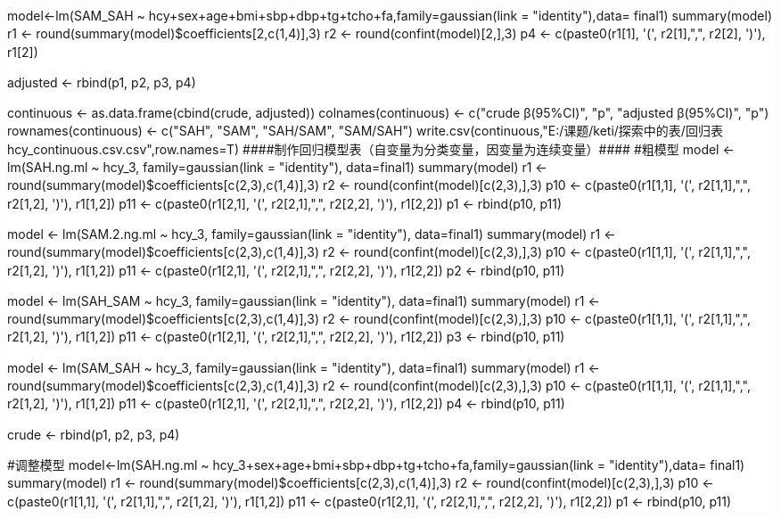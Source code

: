 model<-lm(SAM_SAH ~ hcy+sex+age+bmi+sbp+dbp+tg+tcho+fa,family=gaussian(link = "identity"),data= final1)
summary(model)
r1 <- round(summary(model)$coefficients[2,c(1,4)],3)
r2 <- round(confint(model)[2,],3)
p4 <- c(paste0(r1[1], '(', r2[1],",", r2[2], ')'), r1[2])

adjusted <- rbind(p1, p2, p3, p4)

continuous <- as.data.frame(cbind(crude, adjusted))
colnames(continuous) <- c("crude β(95%CI)", "p", "adjusted β(95%CI)", "p")
rownames(continuous) <- c("SAH", "SAM", "SAH/SAM", "SAM/SAH")
write.csv(continuous,"E:/课题/keti/探索中的表/回归表hcy_continuous.csv.csv",row.names=T)
####制作回归模型表（自变量为分类变量，因变量为连续变量）####
#粗模型
model <- lm(SAH.ng.ml ~ hcy_3, family=gaussian(link = "identity"), data=final1) 
summary(model)
r1 <- round(summary(model)$coefficients[c(2,3),c(1,4)],3)
r2 <- round(confint(model)[c(2,3),],3)
p10 <- c(paste0(r1[1,1], '(', r2[1,1],",", r2[1,2], ')'), r1[1,2])
p11 <- c(paste0(r1[2,1], '(', r2[2,1],",", r2[2,2], ')'), r1[2,2])
p1 <- rbind(p10, p11)

model <- lm(SAM.2.ng.ml ~ hcy_3, family=gaussian(link = "identity"), data=final1) 
summary(model)
r1 <- round(summary(model)$coefficients[c(2,3),c(1,4)],3)
r2 <- round(confint(model)[c(2,3),],3)
p10 <- c(paste0(r1[1,1], '(', r2[1,1],",", r2[1,2], ')'), r1[1,2])
p11 <- c(paste0(r1[2,1], '(', r2[2,1],",", r2[2,2], ')'), r1[2,2])
p2 <- rbind(p10, p11)

model <- lm(SAH_SAM ~ hcy_3, family=gaussian(link = "identity"), data=final1) 
summary(model)
r1 <- round(summary(model)$coefficients[c(2,3),c(1,4)],3)
r2 <- round(confint(model)[c(2,3),],3)
p10 <- c(paste0(r1[1,1], '(', r2[1,1],",", r2[1,2], ')'), r1[1,2])
p11 <- c(paste0(r1[2,1], '(', r2[2,1],",", r2[2,2], ')'), r1[2,2])
p3 <- rbind(p10, p11)

model <- lm(SAM_SAH ~ hcy_3, family=gaussian(link = "identity"), data=final1) 
summary(model)
r1 <- round(summary(model)$coefficients[c(2,3),c(1,4)],3)
r2 <- round(confint(model)[c(2,3),],3)
p10 <- c(paste0(r1[1,1], '(', r2[1,1],",", r2[1,2], ')'), r1[1,2])
p11 <- c(paste0(r1[2,1], '(', r2[2,1],",", r2[2,2], ')'), r1[2,2])
p4 <- rbind(p10, p11)

crude <- rbind(p1, p2, p3, p4)

#调整模型
model<-lm(SAH.ng.ml ~ hcy_3+sex+age+bmi+sbp+dbp+tg+tcho+fa,family=gaussian(link = "identity"),data= final1)
summary(model)
r1 <- round(summary(model)$coefficients[c(2,3),c(1,4)],3)
r2 <- round(confint(model)[c(2,3),],3)
p10 <- c(paste0(r1[1,1], '(', r2[1,1],",", r2[1,2], ')'), r1[1,2])
p11 <- c(paste0(r1[2,1], '(', r2[2,1],",", r2[2,2], ')'), r1[2,2])
p1 <- rbind(p10, p11)
